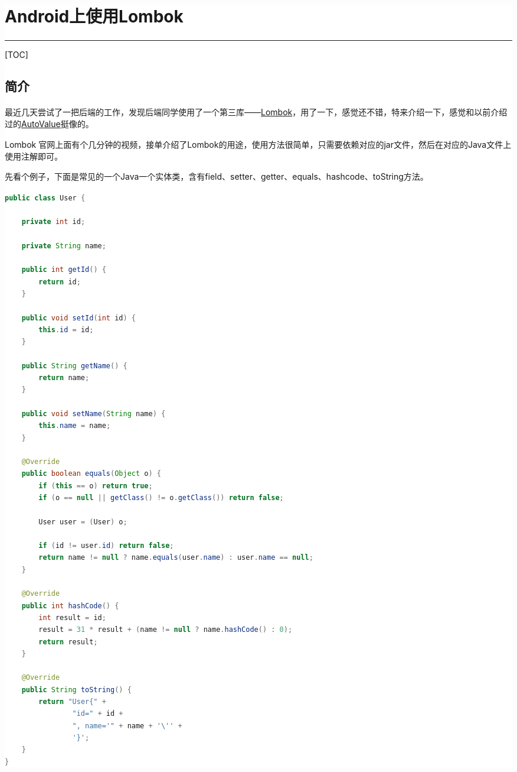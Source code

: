 # Android上使用Lombok

---

[TOC]

## 简介

最近几天尝试了一把后端的工作，发现后端同学使用了一个第三库——[Lombok](https://projectlombok.org/)，用了一下，感觉还不错，特来介绍一下，感觉和以前介绍过的[AutoValue](https://github.com/LiushuiXiaoxia/AutoValueDemo)挺像的。

Lombok 官网上面有个几分钟的视频，接单介绍了Lombok的用途，使用方法很简单，只需要依赖对应的jar文件，然后在对应的Java文件上使用注解即可。

先看个例子，下面是常见的一个Java一个实体类，含有field、setter、getter、equals、hashcode、toString方法。

```java
public class User {

    private int id;

    private String name;

    public int getId() {
        return id;
    }

    public void setId(int id) {
        this.id = id;
    }

    public String getName() {
        return name;
    }

    public void setName(String name) {
        this.name = name;
    }

    @Override
    public boolean equals(Object o) {
        if (this == o) return true;
        if (o == null || getClass() != o.getClass()) return false;

        User user = (User) o;

        if (id != user.id) return false;
        return name != null ? name.equals(user.name) : user.name == null;
    }

    @Override
    public int hashCode() {
        int result = id;
        result = 31 * result + (name != null ? name.hashCode() : 0);
        return result;
    }

    @Override
    public String toString() {
        return "User{" +
                "id=" + id +
                ", name='" + name + '\'' +
                '}';
    }
}
```